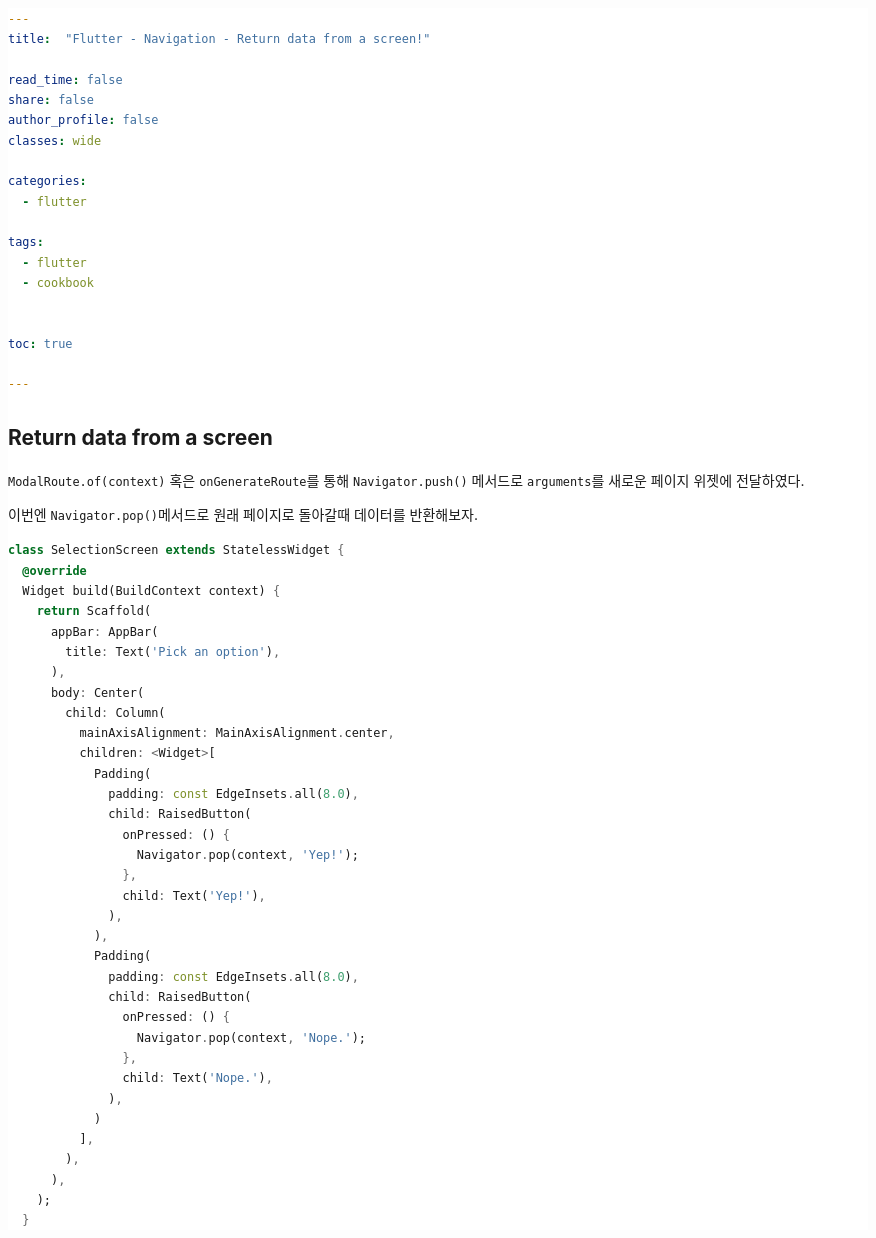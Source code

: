 ```yaml
---
title:  "Flutter - Navigation - Return data from a screen!"

read_time: false
share: false
author_profile: false
classes: wide

categories:
  - flutter

tags:
  - flutter
  - cookbook


toc: true

---
```


## Return data from a screen  
 
`ModalRoute.of(context)` 혹은 `onGenerateRoute`를 통해 `Navigator.push()` 메서드로 `arguments`를 새로운 페이지 위젯에 전달하였다.  

이번엔 `Navigator.pop()`메서드로 원래 페이지로 돌아갈때 데이터를 반환해보자.  

```dart
class SelectionScreen extends StatelessWidget {
  @override
  Widget build(BuildContext context) {
    return Scaffold(
      appBar: AppBar(
        title: Text('Pick an option'),
      ),
      body: Center(
        child: Column(
          mainAxisAlignment: MainAxisAlignment.center,
          children: <Widget>[
            Padding(
              padding: const EdgeInsets.all(8.0),
              child: RaisedButton(
                onPressed: () {
                  Navigator.pop(context, 'Yep!');
                },
                child: Text('Yep!'),
              ),
            ),
            Padding(
              padding: const EdgeInsets.all(8.0),
              child: RaisedButton(
                onPressed: () {
                  Navigator.pop(context, 'Nope.');
                },
                child: Text('Nope.'),
              ),
            )
          ],
        ),
      ),
    );
  }
```